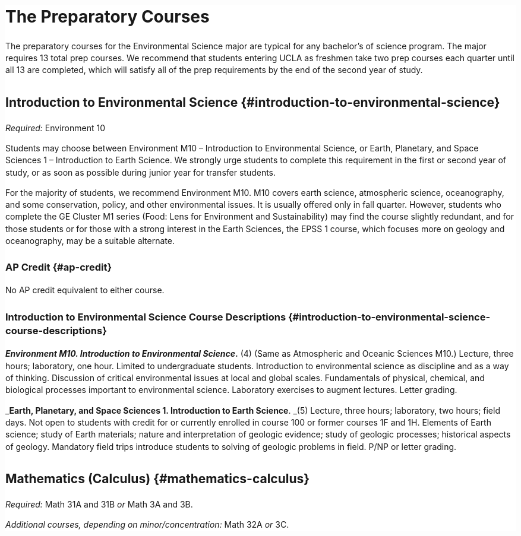 # The Preparatory Courses

The preparatory courses for the Environmental Science major are typical for any bachelor’s of science program. The major requires 13 total prep courses. We recommend that students entering UCLA as freshmen take two prep courses each quarter until all 13 are completed, which will satisfy all of the prep requirements by the end of the second year of study.

## Introduction to Environmental Science {#introduction-to-environmental-science}

_Required:_ Environment 10

Students may choose between Environment M10 – Introduction to Environmental Science, or Earth, Planetary, and Space Sciences 1 – Introduction to Earth Science. We strongly urge students to complete this requirement in the first or second year of study, or as soon as possible during junior year for transfer students.

For the majority of students, we recommend Environment M10. M10 covers earth science, atmospheric science, oceanography, and some conservation, policy, and other environmental issues. It is usually offered only in fall quarter. However, students who complete the GE Cluster M1 series \(Food: Lens for Environment and Sustainability\) may find the course slightly redundant, and for those students or for those with a strong interest in the Earth Sciences, the EPSS 1 course, which focuses more on geology and oceanography, may be a suitable alternate.

### AP Credit {#ap-credit}

No AP credit equivalent to either course.

### Introduction to Environmental Science Course Descriptions {#introduction-to-environmental-science-course-descriptions}

_**Environment M10. Introduction to Environmental Science**_**.** \(4\) \(Same as Atmospheric and Oceanic Sciences M10.\) Lecture, three hours; laboratory, one hour. Limited to undergraduate students. Introduction to environmental science as discipline and as a way of thinking. Discussion of critical environmental issues at local and global scales. Fundamentals of physical, chemical, and biological processes important to environmental science. Laboratory exercises to augment lectures. Letter grading.

_**Earth, Planetary, and Space Sciences 1. Introduction to Earth Science**. _\(5\) Lecture, three hours; laboratory, two hours; field days. Not open to students with credit for or currently enrolled in course 100 or former courses 1F and 1H. Elements of Earth science; study of Earth materials; nature and interpretation of geologic evidence; study of geologic processes; historical aspects of geology. Mandatory field trips introduce students to solving of geologic problems in field. P/NP or letter grading.

## Mathematics \(Calculus\) {#mathematics-calculus}

_Required:_ Math 31A and 31B _or_ Math 3A and 3B.

_Additional courses, depending on minor/concentration:_ Math 32A _or_ 3C.
